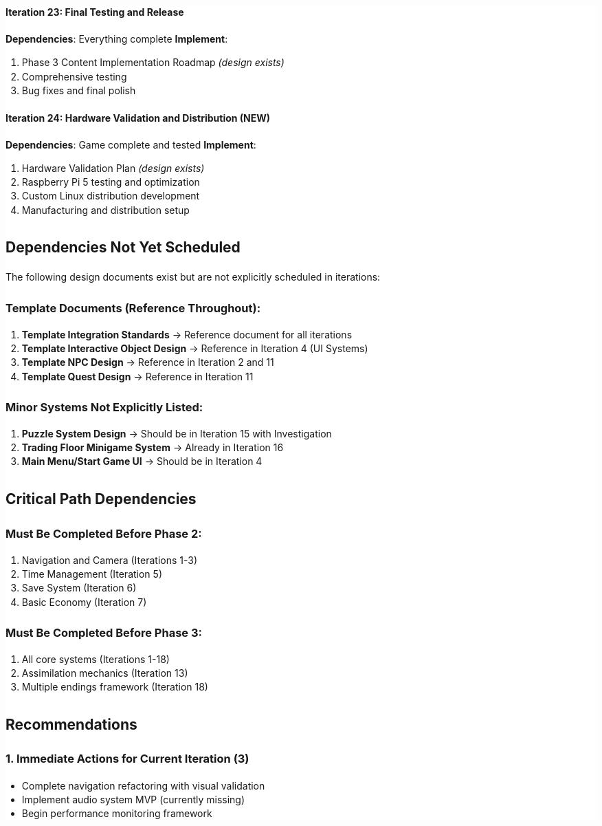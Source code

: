 #### Iteration 23: Final Testing and Release
**Dependencies**: Everything complete
**Implement**:
1. Phase 3 Content Implementation Roadmap *(design exists)*
2. Comprehensive testing
3. Bug fixes and final polish

#### Iteration 24: Hardware Validation and Distribution (NEW)
**Dependencies**: Game complete and tested
**Implement**:
1. Hardware Validation Plan *(design exists)*
2. Raspberry Pi 5 testing and optimization
3. Custom Linux distribution development
4. Manufacturing and distribution setup

## Dependencies Not Yet Scheduled

The following design documents exist but are not explicitly scheduled in iterations:

### Template Documents (Reference Throughout):
1. **Template Integration Standards** → Reference document for all iterations
2. **Template Interactive Object Design** → Reference in Iteration 4 (UI Systems)
3. **Template NPC Design** → Reference in Iteration 2 and 11
4. **Template Quest Design** → Reference in Iteration 11

### Minor Systems Not Explicitly Listed:
1. **Puzzle System Design** → Should be in Iteration 15 with Investigation
2. **Trading Floor Minigame System** → Already in Iteration 16
3. **Main Menu/Start Game UI** → Should be in Iteration 4

## Critical Path Dependencies

### Must Be Completed Before Phase 2:
1. Navigation and Camera (Iterations 1-3)
2. Time Management (Iteration 5)
3. Save System (Iteration 6)
4. Basic Economy (Iteration 7)

### Must Be Completed Before Phase 3:
1. All core systems (Iterations 1-18)
2. Assimilation mechanics (Iteration 13)
3. Multiple endings framework (Iteration 18)

## Recommendations

### 1. Immediate Actions for Current Iteration (3)
- Complete navigation refactoring with visual validation
- Implement audio system MVP (currently missing)
- Begin performance monitoring framework
